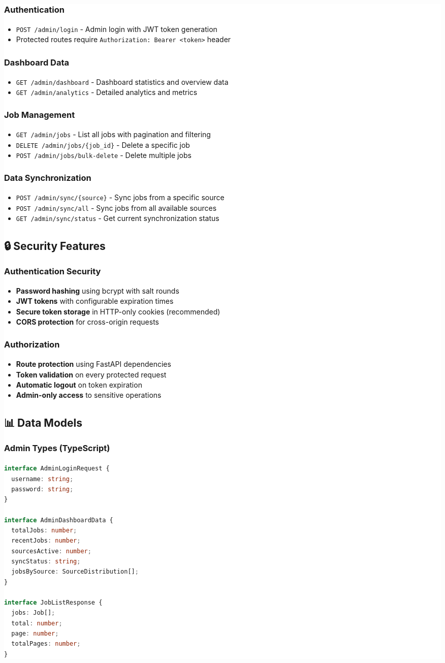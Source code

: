 ### Authentication
- `POST /admin/login` - Admin login with JWT token generation
- Protected routes require `Authorization: Bearer <token>` header

### Dashboard Data
- `GET /admin/dashboard` - Dashboard statistics and overview data
- `GET /admin/analytics` - Detailed analytics and metrics

### Job Management
- `GET /admin/jobs` - List all jobs with pagination and filtering
- `DELETE /admin/jobs/{job_id}` - Delete a specific job
- `POST /admin/jobs/bulk-delete` - Delete multiple jobs

### Data Synchronization
- `POST /admin/sync/{source}` - Sync jobs from a specific source
- `POST /admin/sync/all` - Sync jobs from all available sources
- `GET /admin/sync/status` - Get current synchronization status

## 🔒 Security Features

### Authentication Security
- **Password hashing** using bcrypt with salt rounds
- **JWT tokens** with configurable expiration times
- **Secure token storage** in HTTP-only cookies (recommended)
- **CORS protection** for cross-origin requests

### Authorization
- **Route protection** using FastAPI dependencies
- **Token validation** on every protected request
- **Automatic logout** on token expiration
- **Admin-only access** to sensitive operations

## 📊 Data Models

### Admin Types (TypeScript)
```typescript
interface AdminLoginRequest {
  username: string;
  password: string;
}

interface AdminDashboardData {
  totalJobs: number;
  recentJobs: number;
  sourcesActive: number;
  syncStatus: string;
  jobsBySource: SourceDistribution[];
}

interface JobListResponse {
  jobs: Job[];
  total: number;
  page: number;
  totalPages: number;
}
```
